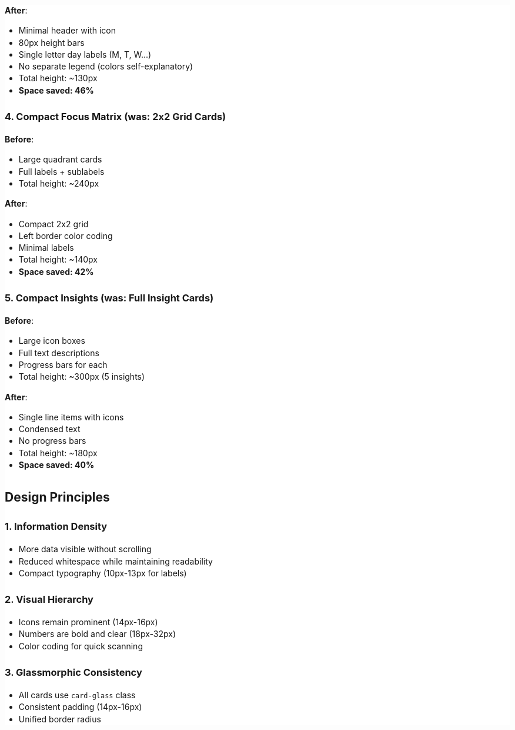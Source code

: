 **After**:
- Minimal header with icon
- 80px height bars
- Single letter day labels (M, T, W...)
- No separate legend (colors self-explanatory)
- Total height: ~130px
- **Space saved: 46%**

### 4. Compact Focus Matrix (was: 2x2 Grid Cards)
**Before**:
- Large quadrant cards
- Full labels + sublabels
- Total height: ~240px

**After**:
- Compact 2x2 grid
- Left border color coding
- Minimal labels
- Total height: ~140px
- **Space saved: 42%**

### 5. Compact Insights (was: Full Insight Cards)
**Before**:
- Large icon boxes
- Full text descriptions
- Progress bars for each
- Total height: ~300px (5 insights)

**After**:
- Single line items with icons
- Condensed text
- No progress bars
- Total height: ~180px
- **Space saved: 40%**

## Design Principles

### 1. Information Density
- More data visible without scrolling
- Reduced whitespace while maintaining readability
- Compact typography (10px-13px for labels)

### 2. Visual Hierarchy
- Icons remain prominent (14px-16px)
- Numbers are bold and clear (18px-32px)
- Color coding for quick scanning

### 3. Glassmorphic Consistency
- All cards use `card-glass` class
- Consistent padding (14px-16px)
- Unified border radius

